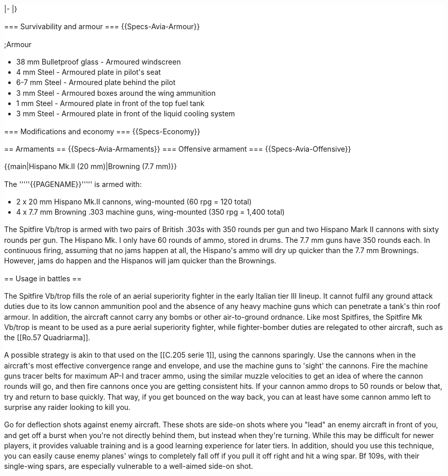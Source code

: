 |-
|}

=== Survivability and armour ===
{{Specs-Avia-Armour}}


;Armour

* 38 mm Bulletproof glass - Armoured windscreen
* 4 mm Steel - Armoured plate in pilot's seat
* 6-7 mm Steel - Armoured plate behind the pilot
* 3 mm Steel - Armoured boxes around the wing ammunition
* 1 mm Steel - Armoured plate in front of the top fuel tank
* 3 mm Steel - Armoured plate in front of the liquid cooling system

=== Modifications and economy ===
{{Specs-Economy}}

== Armaments ==
{{Specs-Avia-Armaments}}
=== Offensive armament ===
{{Specs-Avia-Offensive}}

{{main|Hispano Mk.II (20 mm)|Browning (7.7 mm)}}

The '''''{{PAGENAME}}''''' is armed with:

* 2 x 20 mm Hispano Mk.II cannons, wing-mounted (60 rpg = 120 total)
* 4 x 7.7 mm Browning .303 machine guns, wing-mounted (350 rpg = 1,400 total)

The Spitfire Vb/trop is armed with two pairs of British .303s with 350 rounds per gun and two Hispano Mark II cannons with sixty rounds per gun. The Hispano Mk. I only have 60 rounds of ammo, stored in drums. The 7.7 mm guns have 350 rounds each. In continuous firing, assuming that no jams happen at all, the Hispano's ammo will dry up quicker than the 7.7 mm Brownings. However, jams do happen and the Hispanos will jam quicker than the Brownings.

== Usage in battles ==

The Spitfire Vb/trop fills the role of an aerial superiority fighter in the early Italian tier III lineup. It cannot fulfil any ground attack duties due to its low cannon ammunition pool and the absence of any heavy machine guns which can penetrate a tank's thin roof armour. In addition, the aircraft cannot carry any bombs or other air-to-ground ordnance. Like most Spitfires, the Spitfire Mk Vb/trop is meant to be used as a pure aerial superiority fighter, while fighter-bomber duties are relegated to other aircraft, such as the [[Ro.57 Quadriarma]].

A possible strategy is akin to that used on the [[C.205 serie 1]], using the cannons sparingly. Use the cannons when in the aircraft's most effective convergence range and envelope, and use the machine guns to 'sight' the cannons. Fire the machine guns tracer belts for maximum AP-I and tracer ammo, using the similar muzzle velocities to get an idea of where the cannon rounds will go, and then fire cannons once you are getting consistent hits. If your cannon ammo drops to 50 rounds or below that, try and return to base quickly. That way, if you get bounced on the way back, you can at least have some cannon ammo left to surprise any raider looking to kill you.

Go for deflection shots against enemy aircraft. These shots are side-on shots where you "lead" an enemy aircraft in front of you, and get off a burst when you're not directly behind them, but instead when they're turning. While this may be difficult for newer players, it provides valuable training and is a good learning experience for later tiers. In addition, should you use this technique, you can easily cause enemy planes' wings to completely fall off if you pull it off right and hit a wing spar. Bf 109s, with their single-wing spars, are especially vulnerable to a well-aimed side-on shot.
